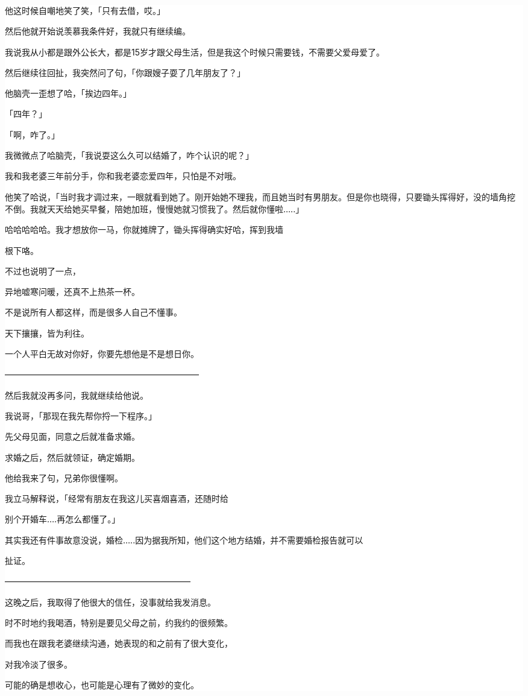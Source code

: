 他这时候自嘲地笑了笑，「只有去借，哎。」

然后他就开始说羡慕我条件好，我就只有继续编。

我说我从小都是跟外公长大，都是15岁才跟父母生活，但是我这个时候只需要钱，不需要父爱母爱了。

然后继续往回扯，我突然问了句，「你跟嫂子耍了几年朋友了？」

他脑壳一歪想了哈，「挨边四年。」

「四年？」

「啊，咋了。」

我微微点了哈脑壳，「我说耍这么久可以结婚了，咋个认识的呢？」

我和我老婆三年前分手，你和我老婆恋爱四年，只怕是不对哦。

他笑了哈说，「当时我才调过来，一眼就看到她了。刚开始她不理我，而且她当时有男朋友。但是你也晓得，只要锄头挥得好，没的墙角挖不倒。我就天天给她买早餐，陪她加班，慢慢她就习惯我了。然后就你懂啦…..」

哈哈哈哈哈。我才想放你一马，你就摊牌了，锄头挥得确实好哈，挥到我墙

根下咯。

不过也说明了一点，

异地嘘寒问暖，还真不上热茶一杯。

不是说所有人都这样，而是很多人自己不懂事。

天下攘攘，皆为利往。

一个人平白无故对你好，你要先想他是不是想日你。

———————————————————————

然后我就没再多问，我就继续给他说。

我说哥，「那现在我先帮你捋一下程序。」

先父母见面，同意之后就准备求婚。

求婚之后，然后就领证，确定婚期。

他给我来了句，兄弟你很懂啊。

我立马解释说，「经常有朋友在我这儿买喜烟喜酒，还随时给

别个开婚车….再怎么都懂了。」

其实我还有件事故意没说，婚检…..因为据我所知，他们这个地方结婚，并不需要婚检报告就可以

扯证。

——————————————————————

这晚之后，我取得了他很大的信任，没事就给我发消息。

时不时地约我喝酒，特别是要见父母之前，约我约的很频繁。

而我也在跟我老婆继续沟通，她表现的和之前有了很大变化，

对我冷淡了很多。

可能的确是想收心，也可能是心理有了微妙的变化。
